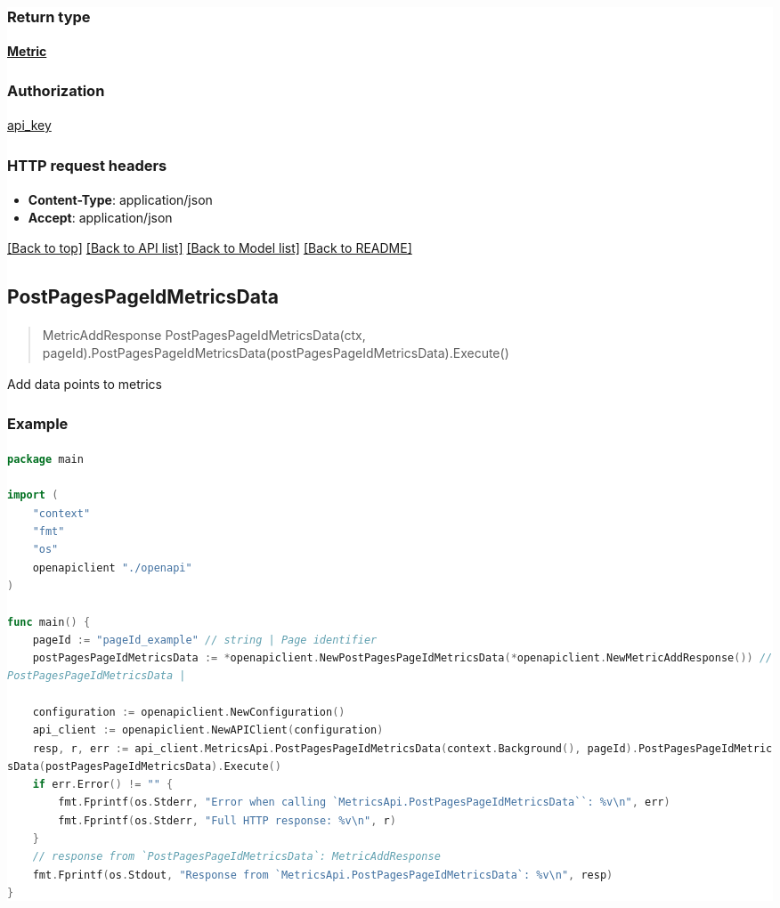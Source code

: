 ### Return type

[**Metric**](Metric.md)

### Authorization

[api_key](../README.md#api_key)

### HTTP request headers

- **Content-Type**: application/json
- **Accept**: application/json

[[Back to top]](#) [[Back to API list]](../README.md#documentation-for-api-endpoints)
[[Back to Model list]](../README.md#documentation-for-models)
[[Back to README]](../README.md)


## PostPagesPageIdMetricsData

> MetricAddResponse PostPagesPageIdMetricsData(ctx, pageId).PostPagesPageIdMetricsData(postPagesPageIdMetricsData).Execute()

Add data points to metrics



### Example

```go
package main

import (
    "context"
    "fmt"
    "os"
    openapiclient "./openapi"
)

func main() {
    pageId := "pageId_example" // string | Page identifier
    postPagesPageIdMetricsData := *openapiclient.NewPostPagesPageIdMetricsData(*openapiclient.NewMetricAddResponse()) // PostPagesPageIdMetricsData | 

    configuration := openapiclient.NewConfiguration()
    api_client := openapiclient.NewAPIClient(configuration)
    resp, r, err := api_client.MetricsApi.PostPagesPageIdMetricsData(context.Background(), pageId).PostPagesPageIdMetricsData(postPagesPageIdMetricsData).Execute()
    if err.Error() != "" {
        fmt.Fprintf(os.Stderr, "Error when calling `MetricsApi.PostPagesPageIdMetricsData``: %v\n", err)
        fmt.Fprintf(os.Stderr, "Full HTTP response: %v\n", r)
    }
    // response from `PostPagesPageIdMetricsData`: MetricAddResponse
    fmt.Fprintf(os.Stdout, "Response from `MetricsApi.PostPagesPageIdMetricsData`: %v\n", resp)
}
```

